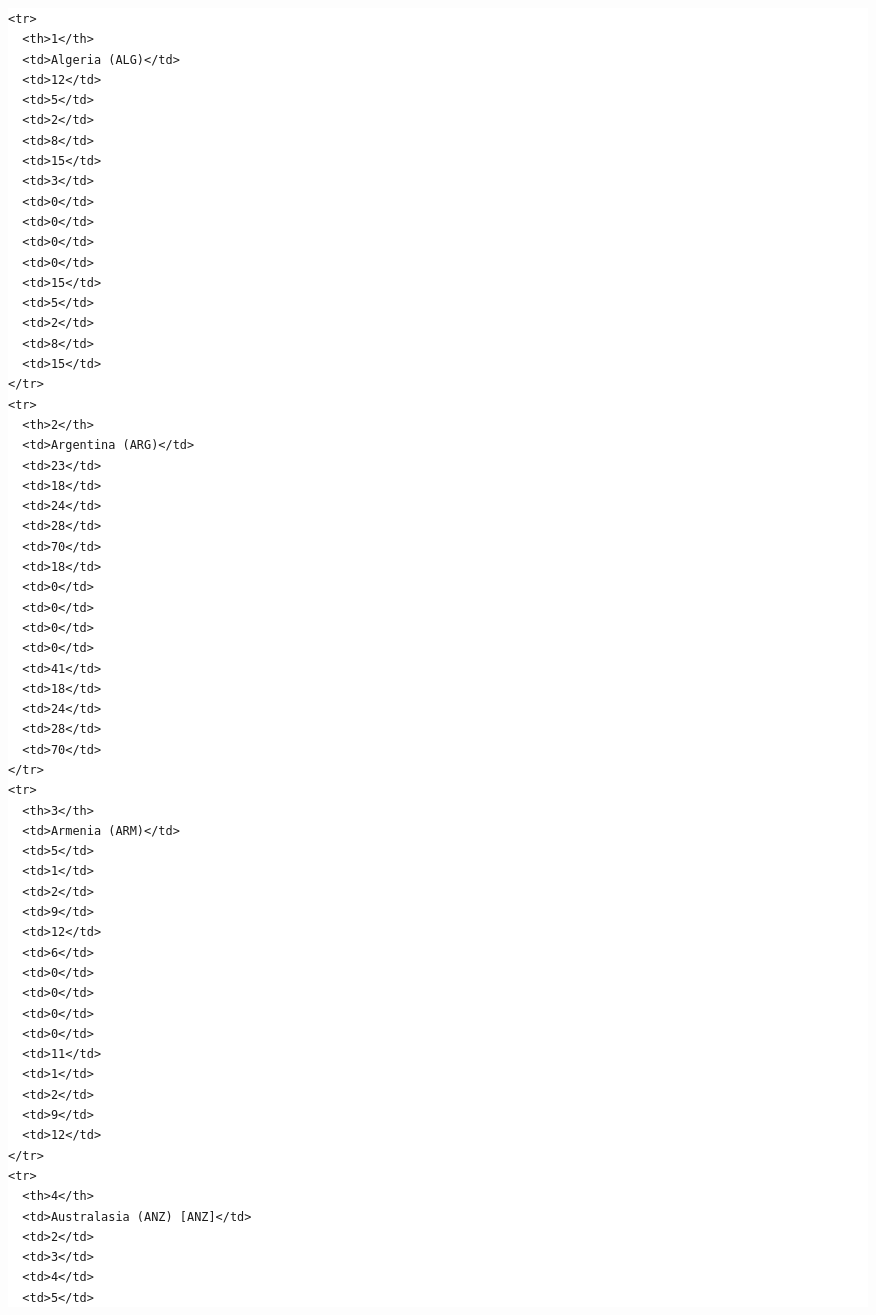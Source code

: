     <tr>
      <th>1</th>
      <td>Algeria (ALG)</td>
      <td>12</td>
      <td>5</td>
      <td>2</td>
      <td>8</td>
      <td>15</td>
      <td>3</td>
      <td>0</td>
      <td>0</td>
      <td>0</td>
      <td>0</td>
      <td>15</td>
      <td>5</td>
      <td>2</td>
      <td>8</td>
      <td>15</td>
    </tr>
    <tr>
      <th>2</th>
      <td>Argentina (ARG)</td>
      <td>23</td>
      <td>18</td>
      <td>24</td>
      <td>28</td>
      <td>70</td>
      <td>18</td>
      <td>0</td>
      <td>0</td>
      <td>0</td>
      <td>0</td>
      <td>41</td>
      <td>18</td>
      <td>24</td>
      <td>28</td>
      <td>70</td>
    </tr>
    <tr>
      <th>3</th>
      <td>Armenia (ARM)</td>
      <td>5</td>
      <td>1</td>
      <td>2</td>
      <td>9</td>
      <td>12</td>
      <td>6</td>
      <td>0</td>
      <td>0</td>
      <td>0</td>
      <td>0</td>
      <td>11</td>
      <td>1</td>
      <td>2</td>
      <td>9</td>
      <td>12</td>
    </tr>
    <tr>
      <th>4</th>
      <td>Australasia (ANZ) [ANZ]</td>
      <td>2</td>
      <td>3</td>
      <td>4</td>
      <td>5</td>